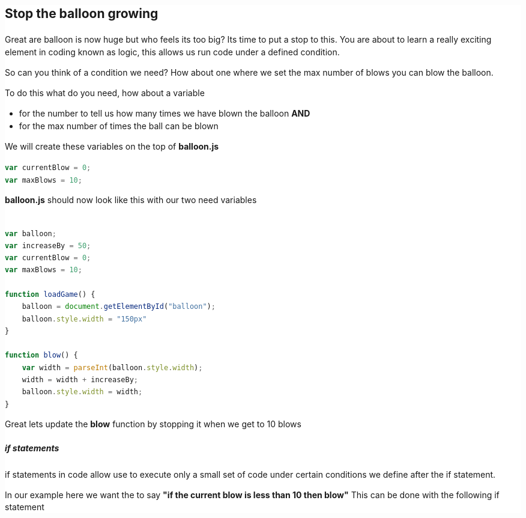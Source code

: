 Stop the balloon growing 
--------
Great are balloon is now huge but who feels its too big? Its time 
to put a stop to this.  You are about to learn a really
exciting element in coding known as logic, this allows us
run code under a defined condition.

So can you think of a condition we need? How about one 
where we set the max number of blows you can blow the 
balloon.

To do this what do you need, how about a variable 
* for the number to tell us how many times we have blown the balloon
__AND__
* for the max number of times the ball can be blown

We will create these variables on the top of __balloon.js__

````javascript 
var currentBlow = 0;
var maxBlows = 10;
````

__balloon.js__ should now look like this with our two need variables

````javascript

var balloon;
var increaseBy = 50;
var currentBlow = 0;
var maxBlows = 10;

function loadGame() {
	balloon = document.getElementById("balloon");
	balloon.style.width = "150px"
}

function blow() {
	var width = parseInt(balloon.style.width);
	width = width + increaseBy; 
	balloon.style.width = width;
}

````

Great lets update the __blow__ function by stopping it when
we get to 10 blows

##### if statements
if statements in code allow use to execute only a small set of code
under certain conditions we define after the if statement.

In our example here we want the to say __"if the current
blow is less than 10 then blow"__ This can 
be done with the following if statement
